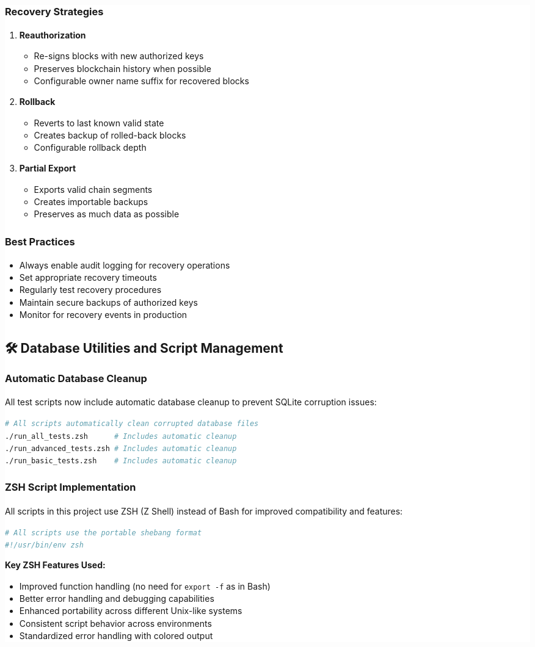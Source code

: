 ### Recovery Strategies

1. **Reauthorization**
   - Re-signs blocks with new authorized keys
   - Preserves blockchain history when possible
   - Configurable owner name suffix for recovered blocks

2. **Rollback**
   - Reverts to last known valid state
   - Creates backup of rolled-back blocks
   - Configurable rollback depth

3. **Partial Export**
   - Exports valid chain segments
   - Creates importable backups
   - Preserves as much data as possible

### Best Practices

- Always enable audit logging for recovery operations
- Set appropriate recovery timeouts
- Regularly test recovery procedures
- Maintain secure backups of authorized keys
- Monitor for recovery events in production

## 🛠️ Database Utilities and Script Management

### Automatic Database Cleanup
All test scripts now include automatic database cleanup to prevent SQLite corruption issues:

```zsh
# All scripts automatically clean corrupted database files
./run_all_tests.zsh      # Includes automatic cleanup
./run_advanced_tests.zsh # Includes automatic cleanup  
./run_basic_tests.zsh    # Includes automatic cleanup
```

### ZSH Script Implementation
All scripts in this project use ZSH (Z Shell) instead of Bash for improved compatibility and features:

```zsh
# All scripts use the portable shebang format
#!/usr/bin/env zsh
```

**Key ZSH Features Used:**
- Improved function handling (no need for `export -f` as in Bash)
- Better error handling and debugging capabilities
- Enhanced portability across different Unix-like systems
- Consistent script behavior across environments
- Standardized error handling with colored output
